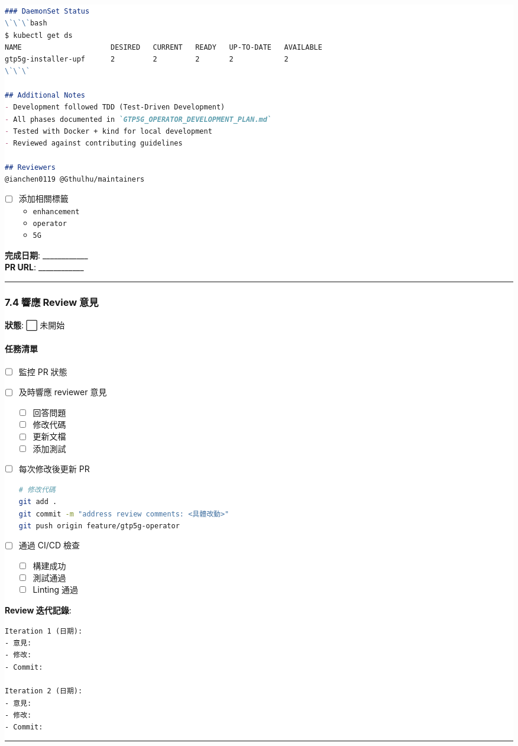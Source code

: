   ```markdown
  ### DaemonSet Status
  \`\`\`bash
  $ kubectl get ds
  NAME                     DESIRED   CURRENT   READY   UP-TO-DATE   AVAILABLE
  gtp5g-installer-upf      2         2         2       2            2
  \`\`\`
  
  ## Additional Notes
  - Development followed TDD (Test-Driven Development)
  - All phases documented in `GTP5G_OPERATOR_DEVELOPMENT_PLAN.md`
  - Tested with Docker + kind for local development
  - Reviewed against contributing guidelines
  
  ## Reviewers
  @ianchen0119 @Gthulhu/maintainers
  ```

- [ ] 添加相關標籤
  - `enhancement`
  - `operator`
  - `5G`

**完成日期**: ____________  
**PR URL**: ____________

---

### 7.4 響應 Review 意見

**狀態**: ⬜ 未開始

#### 任務清單
- [ ] 監控 PR 狀態
- [ ] 及時響應 reviewer 意見
  - [ ] 回答問題
  - [ ] 修改代碼
  - [ ] 更新文檔
  - [ ] 添加測試

- [ ] 每次修改後更新 PR
  ```bash
  # 修改代碼
  git add .
  git commit -m "address review comments: <具體改動>"
  git push origin feature/gtp5g-operator
  ```

- [ ] 通過 CI/CD 檢查
  - [ ] 構建成功
  - [ ] 測試通過
  - [ ] Linting 通過

**Review 迭代記錄**: 
```
Iteration 1 (日期):
- 意見: 
- 修改: 
- Commit: 

Iteration 2 (日期):
- 意見: 
- 修改: 
- Commit: 
```

---